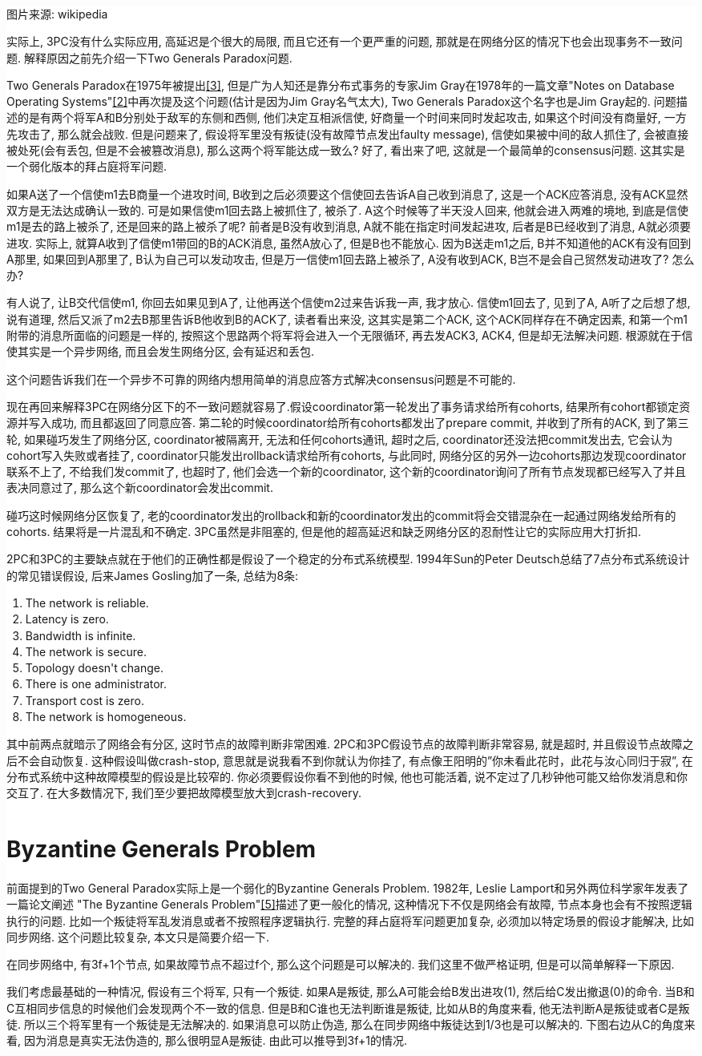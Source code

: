 图片来源: wikipedia

实际上, 3PC没有什么实际应用, 高延迟是个很大的局限, 而且它还有一个更严重的问题, 那就是在网络分区的情况下也会出现事务不一致问题. 解释原因之前先介绍一下Two Generals Paradox问题.

Two Generals Paradox在1975年被提出[[3]](#参考), 但是广为人知还是靠分布式事务的专家Jim Gray在1978年的一篇文章"Notes on Database Operating Systems"[[2]](参考)中再次提及这个问题(估计是因为Jim Gray名气太大), Two Generals Paradox这个名字也是Jim Gray起的. 问题描述的是有两个将军A和B分别处于敌军的东侧和西侧, 他们决定互相派信使, 好商量一个时间来同时发起攻击, 如果这个时间没有商量好, 一方先攻击了, 那么就会战败. 但是问题来了, 假设将军里没有叛徒(没有故障节点发出faulty message), 信使如果被中间的敌人抓住了, 会被直接被处死(会有丢包, 但是不会被篡改消息), 那么这两个将军能达成一致么? 好了, 看出来了吧, 这就是一个最简单的consensus问题. 这其实是一个弱化版本的拜占庭将军问题.

如果A送了一个信使m1去B商量一个进攻时间, B收到之后必须要这个信使回去告诉A自己收到消息了, 这是一个ACK应答消息, 没有ACK显然双方是无法达成确认一致的. 可是如果信使m1回去路上被抓住了, 被杀了. A这个时候等了半天没人回来, 他就会进入两难的境地, 到底是信使m1是去的路上被杀了, 还是回来的路上被杀了呢? 前者是B没有收到消息, A就不能在指定时间发起进攻, 后者是B已经收到了消息, A就必须要进攻. 实际上, 就算A收到了信使m1带回的B的ACK消息, 虽然A放心了, 但是B也不能放心. 因为B送走m1之后, B并不知道他的ACK有没有回到A那里, 如果回到A那里了, B认为自己可以发动攻击, 但是万一信使m1回去路上被杀了, A没有收到ACK, B岂不是会自己贸然发动进攻了? 怎么办?

有人说了, 让B交代信使m1, 你回去如果见到A了, 让他再送个信使m2过来告诉我一声, 我才放心. 信使m1回去了, 见到了A, A听了之后想了想, 说有道理, 然后又派了m2去B那里告诉B他收到B的ACK了, 读者看出来没, 这其实是第二个ACK, 这个ACK同样存在不确定因素, 和第一个m1附带的消息所面临的问题是一样的, 按照这个思路两个将军将会进入一个无限循环, 再去发ACK3, ACK4, 但是却无法解决问题. 根源就在于信使其实是一个异步网络, 而且会发生网络分区, 会有延迟和丢包.

这个问题告诉我们在一个异步不可靠的网络内想用简单的消息应答方式解决consensus问题是不可能的.

现在再回来解释3PC在网络分区下的不一致问题就容易了.假设coordinator第一轮发出了事务请求给所有cohorts, 结果所有cohort都锁定资源并写入成功, 而且都返回了同意应答. 第二轮的时候coordinator给所有cohorts都发出了prepare commit, 并收到了所有的ACK, 到了第三轮, 如果碰巧发生了网络分区, coordinator被隔离开, 无法和任何cohorts通讯, 超时之后, coordinator还没法把commit发出去, 它会认为cohort写入失败或者挂了, coordinator只能发出rollback请求给所有cohorts, 与此同时, 网络分区的另外一边cohorts那边发现coordinator联系不上了, 不给我们发commit了, 也超时了, 他们会选一个新的coordinator, 这个新的coordinator询问了所有节点发现都已经写入了并且表决同意过了, 那么这个新coordinator会发出commit.

碰巧这时候网络分区恢复了, 老的coordinator发出的rollback和新的coordinator发出的commit将会交错混杂在一起通过网络发给所有的cohorts. 结果将是一片混乱和不确定. 3PC虽然是非阻塞的, 但是他的超高延迟和缺乏网络分区的忍耐性让它的实际应用大打折扣.

2PC和3PC的主要缺点就在于他们的正确性都是假设了一个稳定的分布式系统模型. 1994年Sun的Peter Deutsch总结了7点分布式系统设计的常见错误假设, 后来James Gosling加了一条, 总结为8条:

1. The network is reliable.
2. Latency is zero.
3. Bandwidth is infinite.
4. The network is secure.
5. Topology doesn't change.
6. There is one administrator.
7. Transport cost is zero.
8. The network is homogeneous.

其中前两点就暗示了网络会有分区, 这时节点的故障判断非常困难. 2PC和3PC假设节点的故障判断非常容易, 就是超时, 并且假设节点故障之后不会自动恢复. 这种假设叫做crash-stop, 意思就是说我看不到你就认为你挂了, 有点像王阳明的”你未看此花时，此花与汝心同归于寂”, 在分布式系统中这种故障模型的假设是比较窄的. 你必须要假设你看不到他的时候, 他也可能活着, 说不定过了几秒钟他可能又给你发消息和你交互了. 在大多数情况下, 我们至少要把故障模型放大到crash-recovery.

# Byzantine Generals Problem

前面提到的Two General Paradox实际上是一个弱化的Byzantine Generals Problem. 1982年, Leslie Lamport和另外两位科学家年发表了一篇论文阐述 "The Byzantine Generals Problem"[[5]](#参考)描述了更一般化的情况, 这种情况下不仅是网络会有故障, 节点本身也会有不按照逻辑执行的问题. 比如一个叛徒将军乱发消息或者不按照程序逻辑执行. 完整的拜占庭将军问题更加复杂, 必须加以特定场景的假设才能解决, 比如同步网络. 这个问题比较复杂, 本文只是简要介绍一下.

在同步网络中, 有3f+1个节点, 如果故障节点不超过f个, 那么这个问题是可以解决的. 我们这里不做严格证明, 但是可以简单解释一下原因.

我们考虑最基础的一种情况, 假设有三个将军, 只有一个叛徒. 如果A是叛徒, 那么A可能会给B发出进攻(1), 然后给C发出撤退(0)的命令. 当B和C互相同步信息的时候他们会发现两个不一致的信息. 但是B和C谁也无法判断谁是叛徒, 比如从B的角度来看, 他无法判断A是叛徒或者C是叛徒. 所以三个将军里有一个叛徒是无法解决的. 如果消息可以防止伪造, 那么在同步网络中叛徒达到1/3也是可以解决的. 下图右边从C的角度来看, 因为消息是真实无法伪造的, 那么很明显A是叛徒. 由此可以推导到3f+1的情况.
